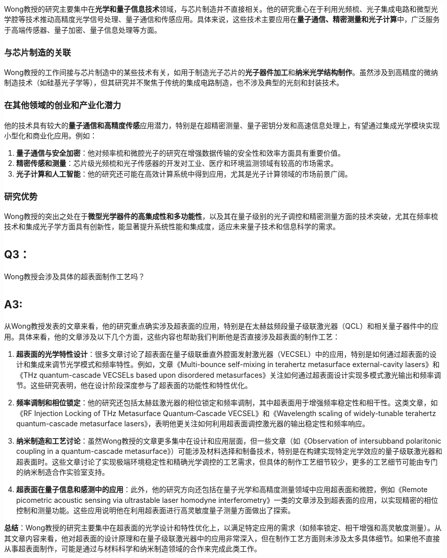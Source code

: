 Wong教授的研究主要集中在**光学和量子信息技术**领域，与芯片制造并不直接相关。他的研究重心在于利用光频梳、光子集成电路和微型光学腔等技术推动高精度光学信号处理、量子通信和传感应用。具体来说，这些技术主要应用在**量子通信、精密测量和光子计算**中，广泛服务于高端传感器、量子加密、量子信息处理等方面。

### 与芯片制造的关联

Wong教授的工作间接与芯片制造中的某些技术有关，如用于制造光子芯片的**光子器件加工**和**纳米光学结构制作**。虽然涉及到高精度的微纳制造技术（如硅基光子学等），但其研究并不聚焦于传统的集成电路制造，也不涉及典型的光刻和封装技术。

### 在其他领域的创业和产业化潜力

他的技术具有较大的**量子通信和高精度传感**应用潜力，特别是在超精密测量、量子密钥分发和高速信息处理上，有望通过集成光学模块实现小型化和商业化应用。例如：

1. **量子通信与安全加密**：他对频率梳和微腔光子的研究在增强数据传输的安全性和效率方面具有重要价值。
2. **精密传感和测量**：芯片级光频梳和光子传感器的开发对工业、医疗和环境监测领域有较高的市场需求。
3. **光子计算和人工智能**：他的研究还可能在高效计算系统中得到应用，尤其是光子计算领域的市场前景广阔。

### 研究优势

Wong教授的突出之处在于**微型光学器件的高集成性和多功能性**，以及其在量子级别的光子调控和精密测量方面的技术突破，尤其在频率梳技术和集成光子学方面具有创新性，能显著提升系统性能和集成度，适应未来量子技术和信息科学的需求。

## Q3：
Wong教授会涉及具体的超表面制作工艺吗？

## A3:

从Wong教授发表的文章来看，他的研究重点确实涉及超表面的应用，特别是在太赫兹频段量子级联激光器（QCL）和相关量子器件中的应用。具体来看，他的文章涉及以下几个方面，这些内容也帮助我们判断他是否直接涉及超表面的制作工艺：

1. **超表面的光学特性设计**：很多文章讨论了超表面在量子级联垂直外腔面发射激光器（VECSEL）中的应用，特别是如何通过超表面的设计和集成来调节光学模式和频率特性。例如，文章《Multi-bounce self-mixing in terahertz metasurface external-cavity lasers》和《THz quantum-cascade VECSELs based upon disordered metasurfaces》关注如何通过超表面设计实现多模式激光输出和频率调节。这些研究表明，他在设计阶段深度参与了超表面的功能性和特性优化。
    
2. **频率调制和相位锁定**：他的研究还包括太赫兹激光器的相位锁定和频率调制，其中超表面用于增强频率稳定性和相干性。这类文章，如《RF Injection Locking of THz Metasurface Quantum‐Cascade VECSEL》和《Wavelength scaling of widely-tunable terahertz quantum-cascade metasurface lasers》，表明他更关注如何利用超表面调控激光器的输出稳定性和频率响应。
    
3. **纳米制造和工艺讨论**：虽然Wong教授的文章更多集中在设计和应用层面，但一些文章（如《Observation of intersubband polaritonic coupling in a quantum-cascade metasurface》）可能涉及材料选择和制备技术，特别是在构建实现特定光学效应的量子级联激光器和超表面时。这些文章讨论了实现极端环境稳定性和精确光学调控的工艺需求，但具体的制作工艺细节较少，更多的工艺细节可能由专门的纳米制造合作实验室支持。
    
4. **超表面在量子信息和感测中的应用**：此外，他的研究方向还包括在量子光学和高精度测量领域中应用超表面和微腔，例如《Remote picometric acoustic sensing via ultrastable laser homodyne interferometry》一类的文章涉及到超表面的应用，以实现精密的相位控制和测量功能。这些应用说明他在利用超表面进行高灵敏度量子测量方面做出了探索。
    

**总结**：Wong教授的研究主要集中在超表面的光学设计和特性优化上，以满足特定应用的需求（如频率锁定、相干增强和高灵敏度测量）。从其文章内容来看，他对超表面的设计原理和在量子级联激光器中的应用非常深入，但在制作工艺方面则未涉及太多具体细节。如果他不直接从事超表面制作，可能是通过与材料科学和纳米制造领域的合作来完成此类工作。


